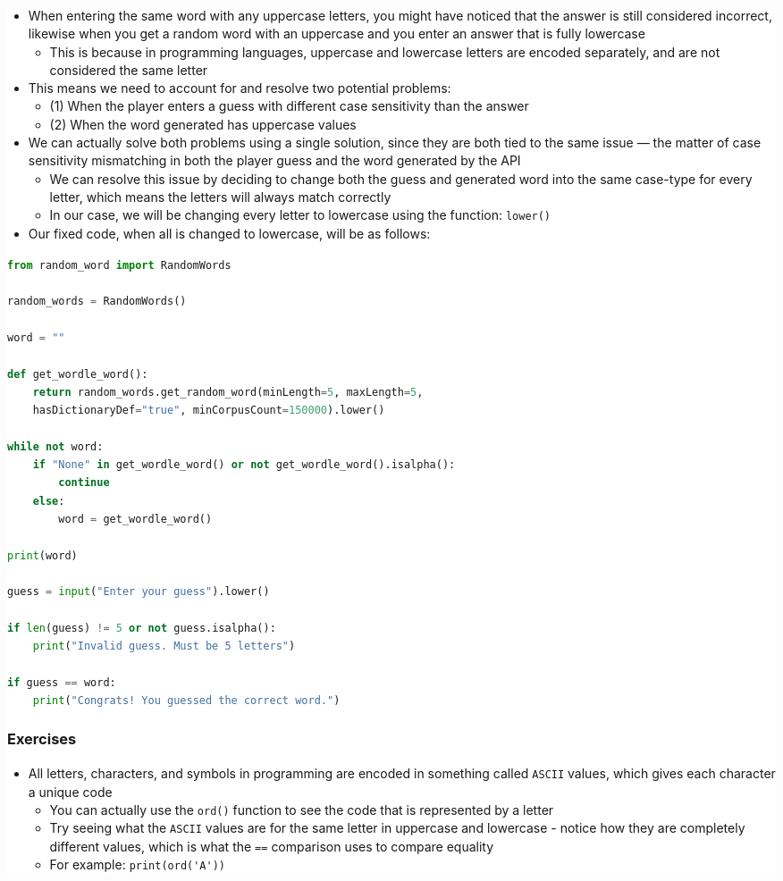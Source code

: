 - When entering the same word with any uppercase letters, you might have noticed that the answer is still considered incorrect, likewise when you get a random word with an uppercase and you enter an answer that is fully lowercase
    - This is because in programming languages, uppercase and lowercase letters are encoded separately, and are not considered the same letter
- This means we need to account for and resolve two potential problems:
    - (1) When the player enters a guess with different case sensitivity than the answer
    - (2) When the word generated has uppercase values
- We can actually solve both problems using a single solution, since they are both tied to the same issue — the matter of case sensitivity mismatching in both the player guess and the word generated by the API
    - We can resolve this issue by deciding to change both the guess and generated word into the same case-type for every letter, which means the letters will always match correctly
    - In our case, we will be changing every letter to lowercase using the function:  `lower()`
- Our fixed code, when all is changed to lowercase, will be as follows:

```python
from random_word import RandomWords

random_words = RandomWords()

word = ""

def get_wordle_word():
	return random_words.get_random_word(minLength=5, maxLength=5, 
	hasDictionaryDef="true", minCorpusCount=150000).lower()

while not word:
	if "None" in get_wordle_word() or not get_wordle_word().isalpha():
		continue
	else:
		word = get_wordle_word()

print(word)

guess = input("Enter your guess").lower()

if len(guess) != 5 or not guess.isalpha():
	print("Invalid guess. Must be 5 letters")

if guess == word:
	print("Congrats! You guessed the correct word.")
```

### Exercises

- All letters, characters, and symbols in programming are encoded in something called `ASCII` values, which gives each character a unique code
    - You can actually use the `ord()` function to see the code that is represented by a letter
    - Try seeing what the `ASCII` values are for the same letter in uppercase and lowercase - notice how they are completely different values, which is what the `==` comparison uses to compare equality
    - For example: `print(ord('A'))`
